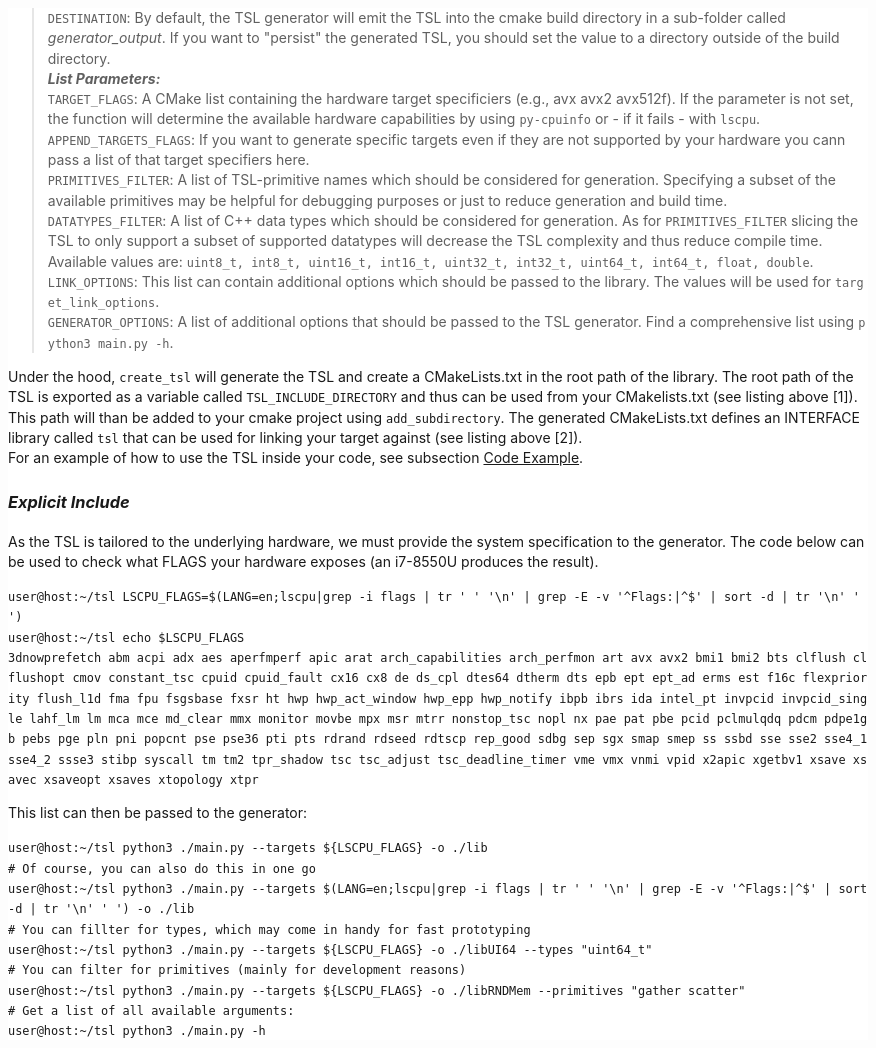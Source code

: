 > `DESTINATION`: By default, the TSL generator will emit the TSL into the cmake build directory in a sub-folder called _generator_output_. If you want to "persist" the generated TSL, you should set the value to a directory outside of the build directory.<br>
> **_List Parameters:_**<br>
> `TARGET_FLAGS`: A CMake list containing the hardware target specificiers (e.g., avx avx2 avx512f). If the parameter is not set, the function will determine the available hardware capabilities by using `py-cpuinfo` or - if it fails - with `lscpu`. <br>
> `APPEND_TARGETS_FLAGS`: If you want to generate specific targets even if they are not supported by your hardware you cann pass a list of that target specifiers here.<br>
> `PRIMITIVES_FILTER`: A list of TSL-primitive names which should be considered for generation. Specifying a subset of the available primitives may be helpful for debugging purposes or just to reduce generation and build time.<br>
> `DATATYPES_FILTER`: A list of C++ data types which should be considered for generation. As for `PRIMITIVES_FILTER` slicing the TSL to only support a subset of supported datatypes will decrease the TSL complexity and thus reduce compile time. Available values are: `uint8_t, int8_t, uint16_t, int16_t, uint32_t, int32_t, uint64_t, int64_t, float, double`.<br>
> `LINK_OPTIONS`: This list can contain additional options which should be passed to the library. The values will be used for `target_link_options`.<br>
> `GENERATOR_OPTIONS`: A list of additional options that should be passed to the TSL generator. Find a comprehensive list using `python3 main.py -h`.
</details>

Under the hood, `create_tsl` will generate the TSL and create a CMakeLists.txt in the root path of the library. 
The root path of the TSL is exported as a variable called `TSL_INCLUDE_DIRECTORY` and thus can be used from your CMakelists.txt (see listing above [1]).
This path will than be added to your cmake project using `add_subdirectory`. 
The generated CMakeLists.txt defines an INTERFACE library called `tsl` that can be used for linking your target against (see listing above [2]). <br>
For an example of how to use the TSL inside your code, see subsection [Code Example](#usage-code-example).

### <a id="usage-explicit-include"></a>_Explicit Include_

As the TSL is tailored to the underlying hardware, we must provide the system specification to the generator.
The code below can be used to check what FLAGS your hardware exposes (an i7-8550U produces the result).
~~~console
user@host:~/tsl LSCPU_FLAGS=$(LANG=en;lscpu|grep -i flags | tr ' ' '\n' | grep -E -v '^Flags:|^$' | sort -d | tr '\n' ' ')
user@host:~/tsl echo $LSCPU_FLAGS
3dnowprefetch abm acpi adx aes aperfmperf apic arat arch_capabilities arch_perfmon art avx avx2 bmi1 bmi2 bts clflush clflushopt cmov constant_tsc cpuid cpuid_fault cx16 cx8 de ds_cpl dtes64 dtherm dts epb ept ept_ad erms est f16c flexpriority flush_l1d fma fpu fsgsbase fxsr ht hwp hwp_act_window hwp_epp hwp_notify ibpb ibrs ida intel_pt invpcid invpcid_single lahf_lm lm mca mce md_clear mmx monitor movbe mpx msr mtrr nonstop_tsc nopl nx pae pat pbe pcid pclmulqdq pdcm pdpe1gb pebs pge pln pni popcnt pse pse36 pti pts rdrand rdseed rdtscp rep_good sdbg sep sgx smap smep ss ssbd sse sse2 sse4_1 sse4_2 ssse3 stibp syscall tm tm2 tpr_shadow tsc tsc_adjust tsc_deadline_timer vme vmx vnmi vpid x2apic xgetbv1 xsave xsavec xsaveopt xsaves xtopology xtpr
~~~
This list can then be passed to the generator:
~~~console
user@host:~/tsl python3 ./main.py --targets ${LSCPU_FLAGS} -o ./lib
# Of course, you can also do this in one go
user@host:~/tsl python3 ./main.py --targets $(LANG=en;lscpu|grep -i flags | tr ' ' '\n' | grep -E -v '^Flags:|^$' | sort -d | tr '\n' ' ') -o ./lib
# You can fillter for types, which may come in handy for fast prototyping
user@host:~/tsl python3 ./main.py --targets ${LSCPU_FLAGS} -o ./libUI64 --types "uint64_t"
# You can filter for primitives (mainly for development reasons)
user@host:~/tsl python3 ./main.py --targets ${LSCPU_FLAGS} -o ./libRNDMem --primitives "gather scatter"
# Get a list of all available arguments:
user@host:~/tsl python3 ./main.py -h
~~~